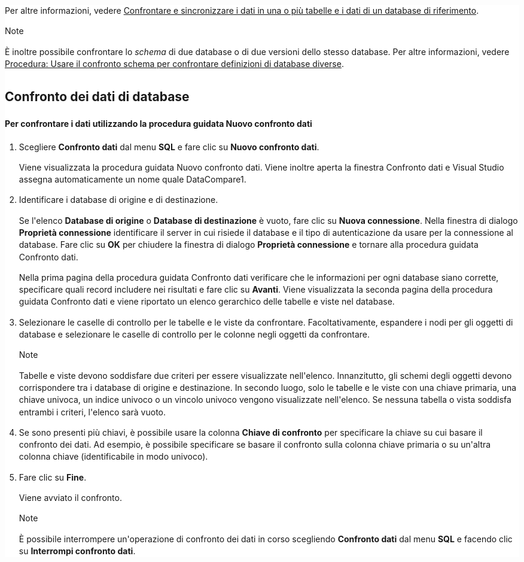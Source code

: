 Per altre informazioni, vedere [Confrontare e sincronizzare i dati in una o più tabelle e i dati di un database di riferimento](../ssdt/compare-and-synchronize-data-in-tables-with-data-in-reference-database.md).  
  
> [!NOTE]  
> È inoltre possibile confrontare lo *schema* di due database o di due versioni dello stesso database. Per altre informazioni, vedere [Procedura: Usare il confronto schema per confrontare definizioni di database diverse](../ssdt/how-to-use-schema-compare-to-compare-different-database-definitions.md).  
  
## <a name="CompareDatabaseData"></a>Confronto dei dati di database  
  
#### <a name="to-compare-data-by-using-the-new-data-comparison-wizard"></a>Per confrontare i dati utilizzando la procedura guidata Nuovo confronto dati  
  
1.  Scegliere **Confronto dati** dal menu **SQL** e fare clic su **Nuovo confronto dati**.  
  
    Viene visualizzata la procedura guidata Nuovo confronto dati. Viene inoltre aperta la finestra Confronto dati e Visual Studio assegna automaticamente un nome quale DataCompare1.  
  
2.  Identificare i database di origine e di destinazione.  
  
    Se l'elenco **Database di origine** o **Database di destinazione** è vuoto, fare clic su **Nuova connessione**. Nella finestra di dialogo **Proprietà connessione** identificare il server in cui risiede il database e il tipo di autenticazione da usare per la connessione al database. Fare clic su **OK** per chiudere la finestra di dialogo **Proprietà connessione** e tornare alla procedura guidata Confronto dati.  
  
    Nella prima pagina della procedura guidata Confronto dati verificare che le informazioni per ogni database siano corrette, specificare quali record includere nei risultati e fare clic su **Avanti**. Viene visualizzata la seconda pagina della procedura guidata Confronto dati e viene riportato un elenco gerarchico delle tabelle e viste nel database.  
  
3.  Selezionare le caselle di controllo per le tabelle e le viste da confrontare. Facoltativamente, espandere i nodi per gli oggetti di database e selezionare le caselle di controllo per le colonne negli oggetti da confrontare.  
  
    > [!NOTE]  
    > Tabelle e viste devono soddisfare due criteri per essere visualizzate nell'elenco. Innanzitutto, gli schemi degli oggetti devono corrispondere tra i database di origine e destinazione. In secondo luogo, solo le tabelle e le viste con una chiave primaria, una chiave univoca, un indice univoco o un vincolo univoco vengono visualizzate nell'elenco. Se nessuna tabella o vista soddisfa entrambi i criteri, l'elenco sarà vuoto.  
  
4.  Se sono presenti più chiavi, è possibile usare la colonna **Chiave di confronto** per specificare la chiave su cui basare il confronto dei dati. Ad esempio, è possibile specificare se basare il confronto sulla colonna chiave primaria o su un'altra colonna chiave (identificabile in modo univoco).  
  
5.  Fare clic su **Fine**.  
  
    Viene avviato il confronto.  
  
    > [!NOTE]  
    > È possibile interrompere un'operazione di confronto dei dati in corso scegliendo **Confronto dati** dal menu **SQL** e facendo clic su **Interrompi confronto dati**.  
  